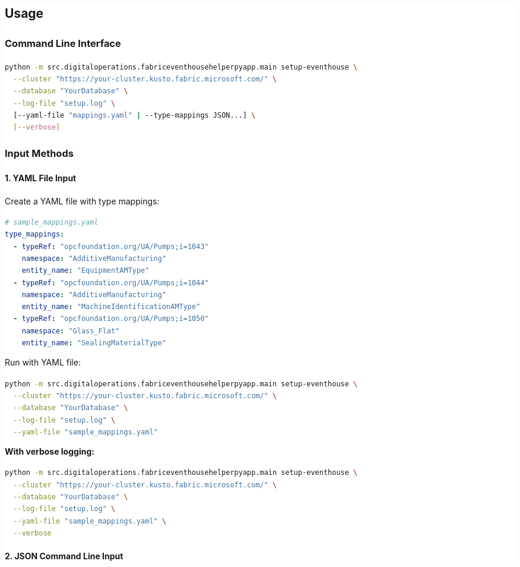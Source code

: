 ## Usage

### Command Line Interface

```bash
python -m src.digitaloperations.fabriceventhousehelperpyapp.main setup-eventhouse \
  --cluster "https://your-cluster.kusto.fabric.microsoft.com/" \
  --database "YourDatabase" \
  --log-file "setup.log" \
  [--yaml-file "mappings.yaml" | --type-mappings JSON...] \
  [--verbose]
```

### Input Methods

#### 1. YAML File Input

Create a YAML file with type mappings:

```yaml
# sample_mappings.yaml
type_mappings:
  - typeRef: "opcfoundation.org/UA/Pumps;i=1043"
    namespace: "AdditiveManufacturing"
    entity_name: "EquipmentAMType"
  - typeRef: "opcfoundation.org/UA/Pumps;i=1044"
    namespace: "AdditiveManufacturing"
    entity_name: "MachineIdentificationAMType"
  - typeRef: "opcfoundation.org/UA/Pumps;i=1050"
    namespace: "Glass_Flat"
    entity_name: "SealingMaterialType"
```

Run with YAML file:
```bash
python -m src.digitaloperations.fabriceventhousehelperpyapp.main setup-eventhouse \
  --cluster "https://your-cluster.kusto.fabric.microsoft.com/" \
  --database "YourDatabase" \
  --log-file "setup.log" \
  --yaml-file "sample_mappings.yaml"
```

**With verbose logging:**
```bash
python -m src.digitaloperations.fabriceventhousehelperpyapp.main setup-eventhouse \
  --cluster "https://your-cluster.kusto.fabric.microsoft.com/" \
  --database "YourDatabase" \
  --log-file "setup.log" \
  --yaml-file "sample_mappings.yaml" \
  --verbose
```

#### 2. JSON Command Line Input
